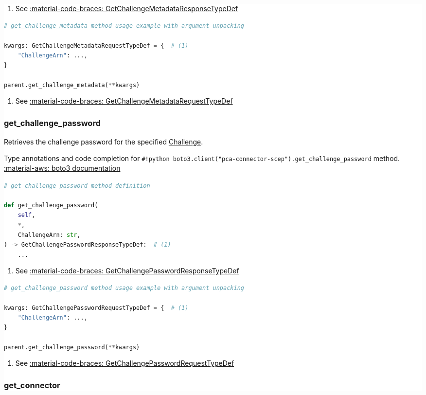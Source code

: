 1. See [:material-code-braces: GetChallengeMetadataResponseTypeDef](./type_defs.md#getchallengemetadataresponsetypedef)


```python
# get_challenge_metadata method usage example with argument unpacking

kwargs: GetChallengeMetadataRequestTypeDef = {  # (1)
    "ChallengeArn": ...,
}

parent.get_challenge_metadata(**kwargs)
```

1. See [:material-code-braces: GetChallengeMetadataRequestTypeDef](./type_defs.md#getchallengemetadatarequesttypedef)

### get\_challenge\_password

Retrieves the challenge password for the specified <a
href="https://docs.aws.amazon.com/C4SCEP_API/pca-connector-scep/latest/APIReference/API_Challenge.html">Challenge</a>.

Type annotations and code completion for `#!python boto3.client("pca-connector-scep").get_challenge_password` method.
[:material-aws: boto3 documentation](https://boto3.amazonaws.com/v1/documentation/api/latest/reference/services/pca-connector-scep/client/get_challenge_password.html)

```python
# get_challenge_password method definition

def get_challenge_password(
    self,
    *,
    ChallengeArn: str,
) -> GetChallengePasswordResponseTypeDef:  # (1)
    ...
```

1. See [:material-code-braces: GetChallengePasswordResponseTypeDef](./type_defs.md#getchallengepasswordresponsetypedef)


```python
# get_challenge_password method usage example with argument unpacking

kwargs: GetChallengePasswordRequestTypeDef = {  # (1)
    "ChallengeArn": ...,
}

parent.get_challenge_password(**kwargs)
```

1. See [:material-code-braces: GetChallengePasswordRequestTypeDef](./type_defs.md#getchallengepasswordrequesttypedef)

### get\_connector
